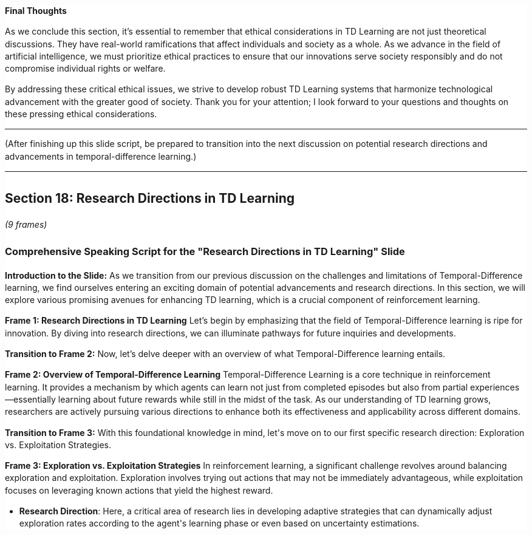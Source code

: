 
**Final Thoughts**

As we conclude this section, it’s essential to remember that ethical considerations in TD Learning are not just theoretical discussions. They have real-world ramifications that affect individuals and society as a whole. As we advance in the field of artificial intelligence, we must prioritize ethical practices to ensure that our innovations serve society responsibly and do not compromise individual rights or welfare.

By addressing these critical ethical issues, we strive to develop robust TD Learning systems that harmonize technological advancement with the greater good of society. Thank you for your attention; I look forward to your questions and thoughts on these pressing ethical considerations.

---

(After finishing up this slide script, be prepared to transition into the next discussion on potential research directions and advancements in temporal-difference learning.)

---

## Section 18: Research Directions in TD Learning
*(9 frames)*

### Comprehensive Speaking Script for the "Research Directions in TD Learning" Slide

**Introduction to the Slide:**
As we transition from our previous discussion on the challenges and limitations of Temporal-Difference learning, we find ourselves entering an exciting domain of potential advancements and research directions. In this section, we will explore various promising avenues for enhancing TD learning, which is a crucial component of reinforcement learning. 

**Frame 1: Research Directions in TD Learning**
Let’s begin by emphasizing that the field of Temporal-Difference learning is ripe for innovation. By diving into research directions, we can illuminate pathways for future inquiries and developments.

**Transition to Frame 2:**
Now, let’s delve deeper with an overview of what Temporal-Difference learning entails.

**Frame 2: Overview of Temporal-Difference Learning**
Temporal-Difference Learning is a core technique in reinforcement learning. It provides a mechanism by which agents can learn not just from completed episodes but also from partial experiences—essentially learning about future rewards while still in the midst of the task.  As our understanding of TD learning grows, researchers are actively pursuing various directions to enhance both its effectiveness and applicability across different domains.

**Transition to Frame 3:**
With this foundational knowledge in mind, let's move on to our first specific research direction: Exploration vs. Exploitation Strategies.

**Frame 3: Exploration vs. Exploitation Strategies**
In reinforcement learning, a significant challenge revolves around balancing exploration and exploitation. Exploration involves trying out actions that may not be immediately advantageous, while exploitation focuses on leveraging known actions that yield the highest reward. 

* **Research Direction**: Here, a critical area of research lies in developing adaptive strategies that can dynamically adjust exploration rates according to the agent's learning phase or even based on uncertainty estimations. 
